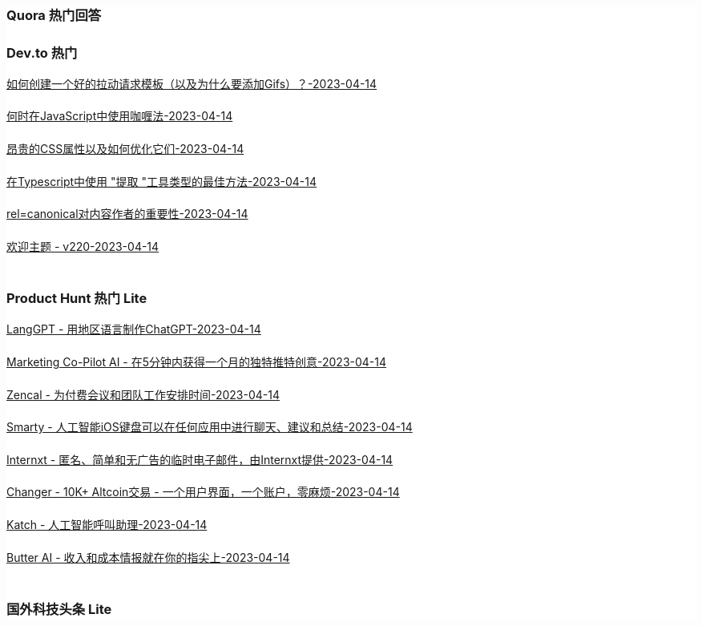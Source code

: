 



###  Quora 热门回答







###  Dev.to 热门

<a target=_blank rel=nofollow href="https://dev.to/opensauced/how-to-create-a-good-pull-request-template-and-why-you-should-add-gifs-4i0l" >如何创建一个好的拉动请求模板（以及为什么要添加Gifs）？-2023-04-14</a><br/><br/><a target=_blank rel=nofollow href="https://dev.to/slimtim10/when-to-use-currying-in-javascript-1cn4" >何时在JavaScript中使用咖喱法-2023-04-14</a><br/><br/><a target=_blank rel=nofollow href="https://dev.to/leduc1901/costly-css-properties-and-how-to-optimize-them-3bmd" >昂贵的CSS属性以及如何优化它们-2023-04-14</a><br/><br/><a target=_blank rel=nofollow href="https://dev.to/arafat4693/best-ways-to-use-extract-in-typescript-jc2" >在Typescript中使用 "提取 "工具类型的最佳方法-2023-04-14</a><br/><br/><a target=_blank rel=nofollow href="https://dev.to/nfrankel/the-importance-of-relcanonical-for-content-writers-4o8f" >rel=canonical对内容作者的重要性-2023-04-14</a><br/><br/><a target=_blank rel=nofollow href="https://dev.to/thepracticaldev/welcome-thread-v220-2j91" >欢迎主题 - v220-2023-04-14</a><br/><br/>





###  Product Hunt 热门 Lite

<a target=_blank rel=nofollow href="https://lang.thesamur.ai/" >LangGPT - 用地区语言制作ChatGPT-2023-04-14</a><br/><br/><a target=_blank rel=nofollow href="https://marketingcopilotai.com/" >Marketing Co-Pilot AI - 在5分钟内获得一个月的独特推特创意-2023-04-14</a><br/><br/><a target=_blank rel=nofollow href="https://www.zencal.io/" >Zencal - 为付费会议和团队工作安排时间-2023-04-14</a><br/><br/><a target=_blank rel=nofollow href="https://apps.apple.com/us/app/smarty-ai-keyboard-chatbot/id6446252415?at=1000l6eA" >Smarty - 人工智能iOS键盘可以在任何应用中进行聊天、建议和总结-2023-04-14</a><br/><br/><a target=_blank rel=nofollow href="https://internxt.com/temporary-email" >Internxt - 匿名、简单和无广告的临时电子邮件，由Internxt提供-2023-04-14</a><br/><br/><a target=_blank rel=nofollow href="https://changer.io/" >Changer - 10K+ Altcoin交易 - 一个用户界面，一个账户，零麻烦-2023-04-14</a><br/><br/><a target=_blank rel=nofollow href="https://gokatch.com/" >Katch - 人工智能呼叫助理-2023-04-14</a><br/><br/><a target=_blank rel=nofollow href="https://butter.ntropy.com/" >Butter AI - 收入和成本情报就在你的指尖上-2023-04-14</a><br/><br/>





###  国外科技头条 Lite
